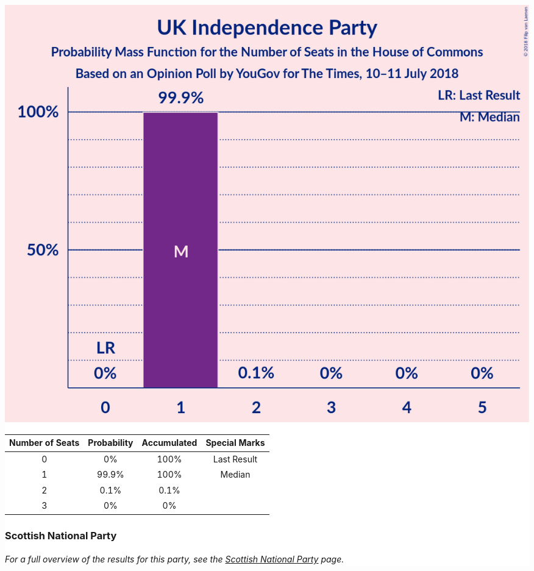 ![Graph with seats probability mass function not yet produced](2018-07-11-YouGov-seats-pmf-ukindependenceparty.png "Seats Probability Mass Function")

| Number of Seats | Probability | Accumulated | Special Marks |
|:---------------:|:-----------:|:-----------:|:-------------:|
| 0 | 0% | 100% | Last Result |
| 1 | 99.9% | 100% | Median |
| 2 | 0.1% | 0.1% |  |
| 3 | 0% | 0% |  |

### Scottish National Party

*For a full overview of the results for this party, see the [Scottish National Party](party-scottishnationalparty.html) page.*
